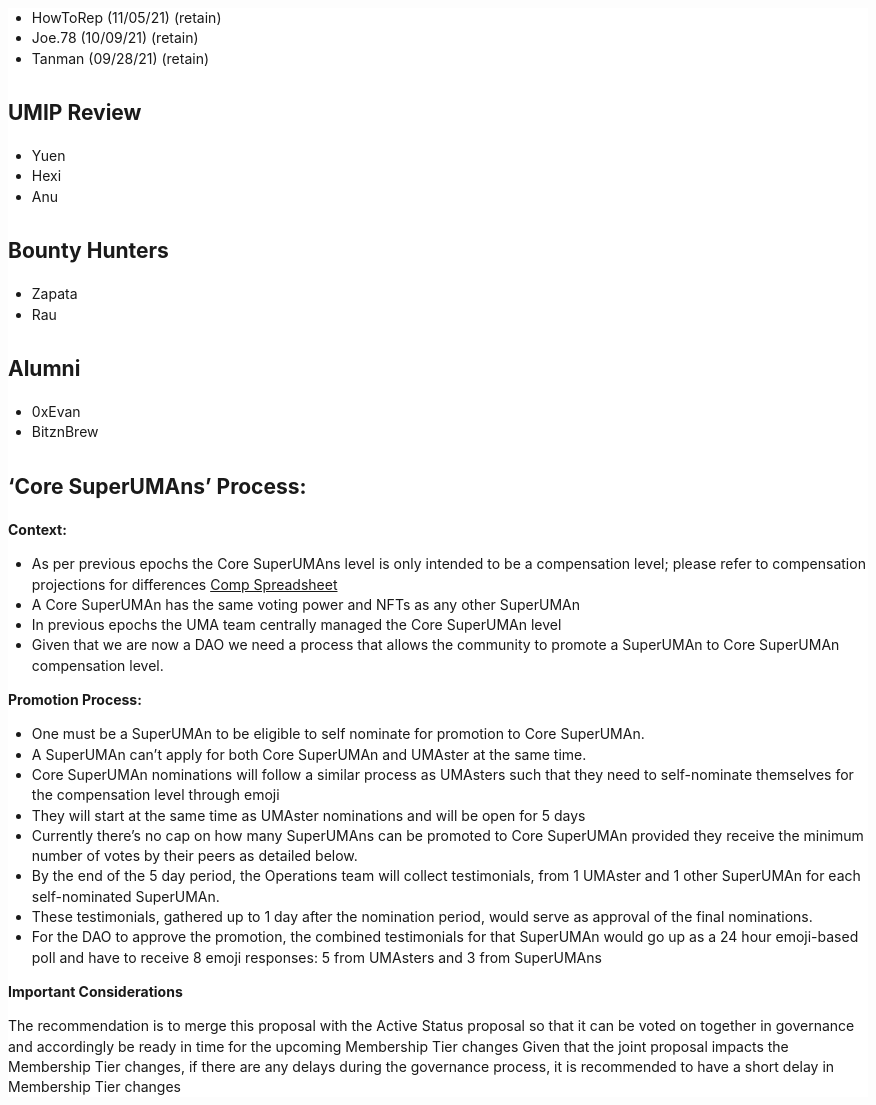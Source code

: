 - HowToRep (11/05/21) (retain)
- Joe.78 (10/09/21) (retain)
- Tanman (09/28/21) (retain)

## UMIP Review

- Yuen
- Hexi
- Anu

## Bounty Hunters

- Zapata
- Rau

## Alumni

- 0xEvan
- BitznBrew

## ‘Core SuperUMAns’ Process:

**Context:**

- As per previous epochs the Core SuperUMAns level is only intended to be a compensation level; please refer to compensation projections for differences [Comp Spreadsheet](https://docs.google.com/spreadsheets/d/1eZvqmmCQWnKm0TfQGxlbm4I5zklWC6rJJgmUJMZKotI/edit#gid=1314867922)
- A Core SuperUMAn has the same voting power and NFTs as any other SuperUMAn
- In previous epochs the UMA team centrally managed the Core SuperUMAn level
- Given that we are now a DAO we need a process that allows the community to promote a SuperUMAn to Core SuperUMAn compensation level.

**Promotion Process:**

- One must be a SuperUMAn to be eligible to self nominate for promotion to Core SuperUMAn.
- A SuperUMAn can’t apply for both Core SuperUMAn and UMAster at the same time.
- Core SuperUMAn nominations will follow a similar process as UMAsters such that they need to self-nominate themselves for the compensation level through emoji
- They will start at the same time as UMAster nominations and will be open for 5 days
- Currently there’s no cap on how many SuperUMAns can be promoted to Core SuperUMAn provided they receive the minimum number of votes by their peers as detailed below.
- By the end of the 5 day period, the Operations team will collect testimonials, from 1 UMAster and 1 other SuperUMAn for each self-nominated SuperUMAn.
- These testimonials, gathered up to 1 day after the nomination period, would serve as approval of the final nominations.
- For the DAO to approve the promotion, the combined testimonials for that SuperUMAn would go up as a 24 hour emoji-based poll and have to receive 8 emoji responses: 5 from UMAsters and 3 from SuperUMAns

**Important Considerations**

The recommendation is to merge this proposal with the Active Status proposal so that it can be voted on together in governance and accordingly be ready in time for the upcoming Membership Tier changes
Given that the joint proposal impacts the Membership Tier changes, if there are any delays during the governance process, it is recommended to have a short delay in Membership Tier changes
